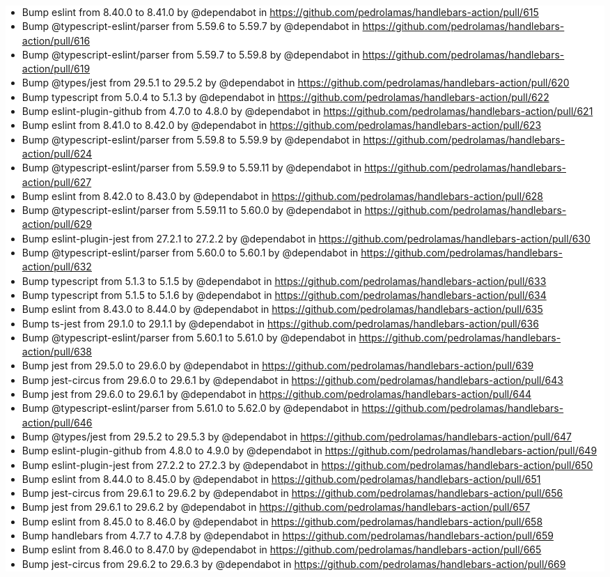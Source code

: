 * Bump eslint from 8.40.0 to 8.41.0 by @dependabot in https://github.com/pedrolamas/handlebars-action/pull/615
* Bump @typescript-eslint/parser from 5.59.6 to 5.59.7 by @dependabot in https://github.com/pedrolamas/handlebars-action/pull/616
* Bump @typescript-eslint/parser from 5.59.7 to 5.59.8 by @dependabot in https://github.com/pedrolamas/handlebars-action/pull/619
* Bump @types/jest from 29.5.1 to 29.5.2 by @dependabot in https://github.com/pedrolamas/handlebars-action/pull/620
* Bump typescript from 5.0.4 to 5.1.3 by @dependabot in https://github.com/pedrolamas/handlebars-action/pull/622
* Bump eslint-plugin-github from 4.7.0 to 4.8.0 by @dependabot in https://github.com/pedrolamas/handlebars-action/pull/621
* Bump eslint from 8.41.0 to 8.42.0 by @dependabot in https://github.com/pedrolamas/handlebars-action/pull/623
* Bump @typescript-eslint/parser from 5.59.8 to 5.59.9 by @dependabot in https://github.com/pedrolamas/handlebars-action/pull/624
* Bump @typescript-eslint/parser from 5.59.9 to 5.59.11 by @dependabot in https://github.com/pedrolamas/handlebars-action/pull/627
* Bump eslint from 8.42.0 to 8.43.0 by @dependabot in https://github.com/pedrolamas/handlebars-action/pull/628
* Bump @typescript-eslint/parser from 5.59.11 to 5.60.0 by @dependabot in https://github.com/pedrolamas/handlebars-action/pull/629
* Bump eslint-plugin-jest from 27.2.1 to 27.2.2 by @dependabot in https://github.com/pedrolamas/handlebars-action/pull/630
* Bump @typescript-eslint/parser from 5.60.0 to 5.60.1 by @dependabot in https://github.com/pedrolamas/handlebars-action/pull/632
* Bump typescript from 5.1.3 to 5.1.5 by @dependabot in https://github.com/pedrolamas/handlebars-action/pull/633
* Bump typescript from 5.1.5 to 5.1.6 by @dependabot in https://github.com/pedrolamas/handlebars-action/pull/634
* Bump eslint from 8.43.0 to 8.44.0 by @dependabot in https://github.com/pedrolamas/handlebars-action/pull/635
* Bump ts-jest from 29.1.0 to 29.1.1 by @dependabot in https://github.com/pedrolamas/handlebars-action/pull/636
* Bump @typescript-eslint/parser from 5.60.1 to 5.61.0 by @dependabot in https://github.com/pedrolamas/handlebars-action/pull/638
* Bump jest from 29.5.0 to 29.6.0 by @dependabot in https://github.com/pedrolamas/handlebars-action/pull/639
* Bump jest-circus from 29.6.0 to 29.6.1 by @dependabot in https://github.com/pedrolamas/handlebars-action/pull/643
* Bump jest from 29.6.0 to 29.6.1 by @dependabot in https://github.com/pedrolamas/handlebars-action/pull/644
* Bump @typescript-eslint/parser from 5.61.0 to 5.62.0 by @dependabot in https://github.com/pedrolamas/handlebars-action/pull/646
* Bump @types/jest from 29.5.2 to 29.5.3 by @dependabot in https://github.com/pedrolamas/handlebars-action/pull/647
* Bump eslint-plugin-github from 4.8.0 to 4.9.0 by @dependabot in https://github.com/pedrolamas/handlebars-action/pull/649
* Bump eslint-plugin-jest from 27.2.2 to 27.2.3 by @dependabot in https://github.com/pedrolamas/handlebars-action/pull/650
* Bump eslint from 8.44.0 to 8.45.0 by @dependabot in https://github.com/pedrolamas/handlebars-action/pull/651
* Bump jest-circus from 29.6.1 to 29.6.2 by @dependabot in https://github.com/pedrolamas/handlebars-action/pull/656
* Bump jest from 29.6.1 to 29.6.2 by @dependabot in https://github.com/pedrolamas/handlebars-action/pull/657
* Bump eslint from 8.45.0 to 8.46.0 by @dependabot in https://github.com/pedrolamas/handlebars-action/pull/658
* Bump handlebars from 4.7.7 to 4.7.8 by @dependabot in https://github.com/pedrolamas/handlebars-action/pull/659
* Bump eslint from 8.46.0 to 8.47.0 by @dependabot in https://github.com/pedrolamas/handlebars-action/pull/665
* Bump jest-circus from 29.6.2 to 29.6.3 by @dependabot in https://github.com/pedrolamas/handlebars-action/pull/669